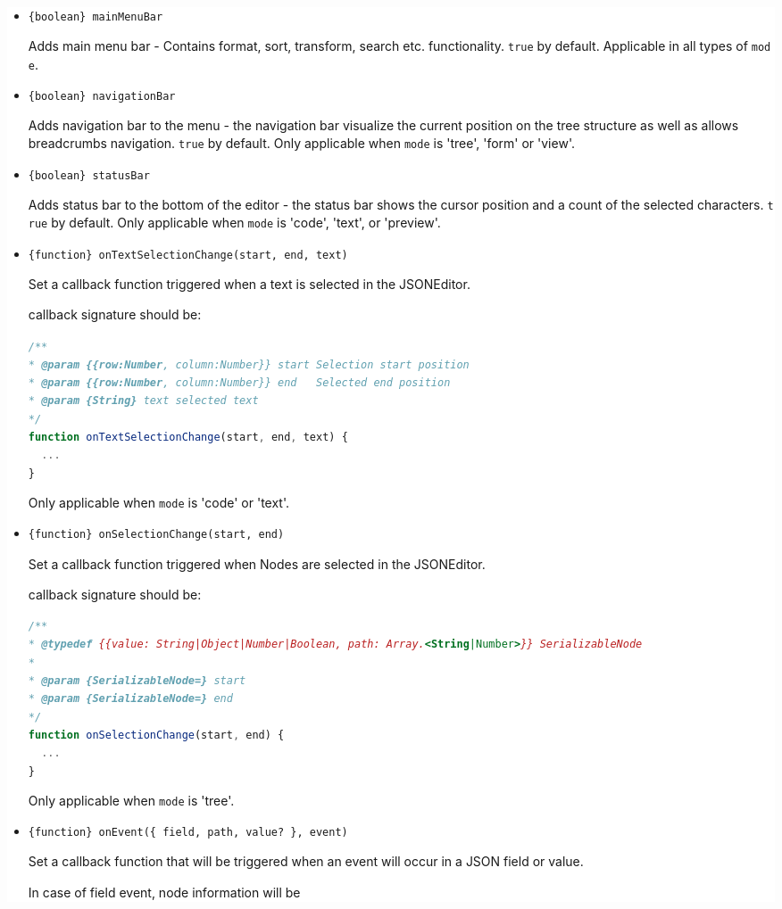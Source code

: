 - `{boolean} mainMenuBar`

  Adds main menu bar - Contains format, sort, transform, search etc. functionality. `true` by default. Applicable in all types of `mode`.

- `{boolean} navigationBar`

  Adds navigation bar to the menu - the navigation bar visualize the current position on the tree structure as well as allows breadcrumbs navigation. `true` by default. Only applicable when `mode` is 'tree', 'form' or 'view'.

- `{boolean} statusBar`

  Adds status bar to the bottom of the editor - the status bar shows the cursor position and a count of the selected characters. `true` by default. Only applicable when `mode` is 'code', 'text', or 'preview'.

- `{function} onTextSelectionChange(start, end, text)`

  Set a callback function triggered when a text is selected in the JSONEditor.

  callback signature should be:
  ```js
  /**
  * @param {{row:Number, column:Number}} start Selection start position
  * @param {{row:Number, column:Number}} end   Selected end position
  * @param {String} text selected text
  */
  function onTextSelectionChange(start, end, text) {
    ...
  }
  ```
  Only applicable when `mode` is 'code' or 'text'.

- `{function} onSelectionChange(start, end)`

  Set a callback function triggered when Nodes are selected in the JSONEditor.

  callback signature should be:
  ```js
  /**
  * @typedef {{value: String|Object|Number|Boolean, path: Array.<String|Number>}} SerializableNode
  * 
  * @param {SerializableNode=} start
  * @param {SerializableNode=} end
  */
  function onSelectionChange(start, end) {
    ...
  }
  ```
  Only applicable when `mode` is 'tree'.
  
- `{function} onEvent({ field, path, value? }, event)`

  Set a callback function that will be triggered when an event will occur in 
  a JSON field or value.
  
  In case of field event, node information will be 
